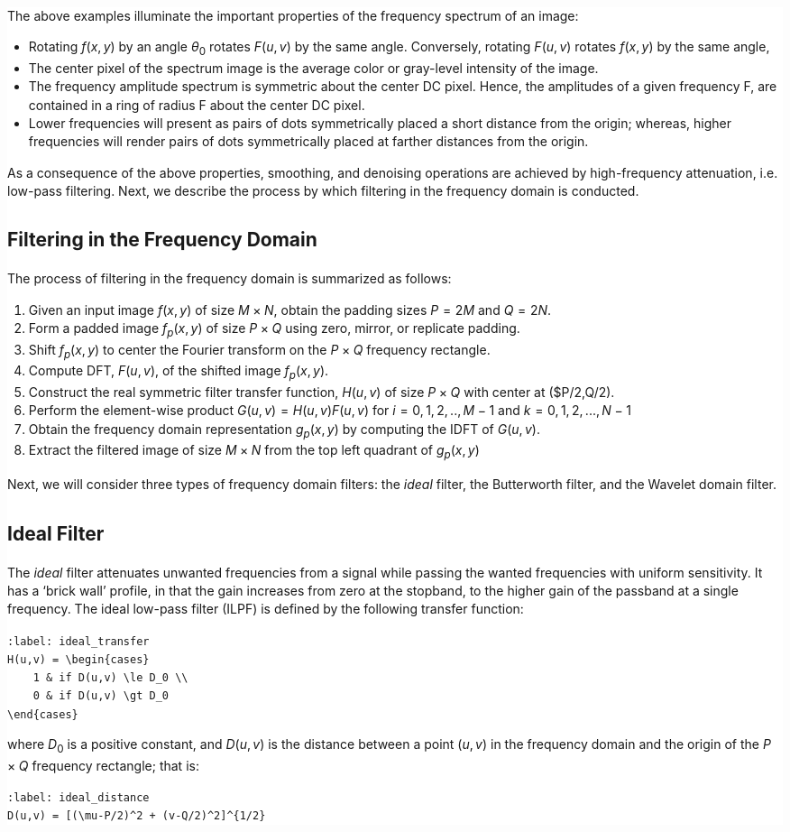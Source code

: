 The above examples illuminate the important properties of the frequency spectrum of an image:

- Rotating $f(x,y)$ by an angle $\theta_0$ rotates $F(u,v)$ by the same angle. Conversely, rotating $F(u,v)$ rotates $f(x,y)$ by the same angle,
- The center pixel of the spectrum image is the average color or gray-level intensity of the image.
- The frequency amplitude spectrum is symmetric about the center DC pixel. Hence, the amplitudes of a given frequency F, are contained in a ring of radius F about the center DC pixel.
- Lower frequencies will present as pairs of dots symmetrically placed a short distance from the origin; whereas, higher frequencies will render pairs of dots symmetrically placed at farther distances from the origin.

As a consequence of the above properties, smoothing, and denoising operations are achieved by high-frequency attenuation, i.e. low-pass filtering. Next, we describe the process by which filtering in the frequency domain is conducted.

## Filtering in the Frequency Domain

The process of filtering in the frequency domain is summarized as follows:

1. Given an input image $f(x,y)$ of size $M \times N$, obtain the padding sizes $P=2M$ and $Q=2N$.
2. Form a padded image $f_p(x,y)$ of size $P \times Q$ using zero, mirror, or replicate padding.
3. Shift $f_p(x,y)$ to center the Fourier transform on the  $P \times Q$ frequency rectangle.
4. Compute DFT, $F(u,v)$, of the shifted image $f_p(x,y)$.
5. Construct the real symmetric filter transfer function, $H(u,v)$ of size $P \times Q$ with center at ($P/2,Q/2).
6. Perform the element-wise product $G(u,v)=H(u,v)F(u,v)$ for $i=0,1,2,..,M-1$ and $k=0,1,2,...,N-1$
7. Obtain the frequency domain representation $g_p(x,y)$ by computing the IDFT of $G(u,v)$.
8. Extract the filtered image of size $M \times N$ from the top left quadrant of $g_p(x,y)$

Next, we will consider three types of frequency domain filters: the *ideal* filter, the Butterworth filter, and the Wavelet domain filter.

## Ideal Filter

The *ideal* filter attenuates unwanted frequencies from a signal while passing the wanted frequencies with uniform sensitivity. It has a ‘brick wall’ profile, in that the gain increases from zero at the stopband, to the higher gain of the passband at a single frequency. The ideal low-pass filter (ILPF) is defined by the following transfer function:

```{math}
:label: ideal_transfer
H(u,v) = \begin{cases}
    1 & if D(u,v) \le D_0 \\
    0 & if D(u,v) \gt D_0
\end{cases}
```

where $D_0$ is a positive constant, and $D(u,v)$ is the distance between a point $(u,v)$ in the frequency domain and the origin of the $P \times Q$ frequency rectangle; that is:

```{math}
:label: ideal_distance
D(u,v) = [(\mu-P/2)^2 + (v-Q/2)^2]^{1/2}
```
